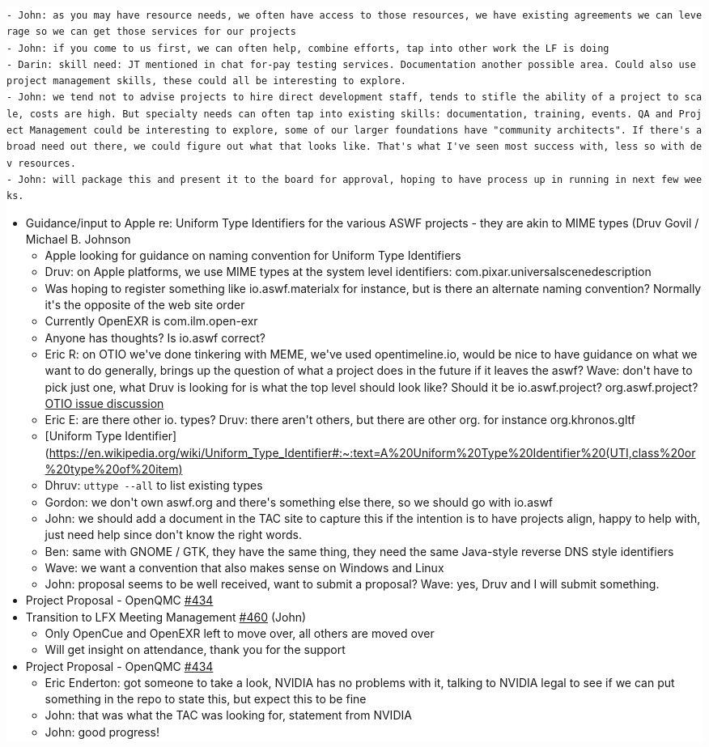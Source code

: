     - John: as you may have resource needs, we often have access to those resources, we have existing agreements we can leverage so we can get those services for our projects
    - John: if you come to us first, we can often help, combine efforts, tap into other work the LF is doing
    - Darin: skill need: JT mentioned in chat for-pay testing services. Documentation another possible area. Could also use project management skills, these could all be interesting to explore.
    - John: we tend not to advise projects to hire direct development staff, tends to stifle the ability of a project to scale, costs are high. But specialty needs can often tap into existing skills: documentation, training, events. QA and Project Management could be interesting to explore, some of our larger foundations have "community architects". If there's a broad need out there, we could figure out what that looks like. That's what I've seen most success with, less so with dev resources.
    - John: will package this and present it to the board for approval, hoping to have process up in running in next few weeks.
- Guidance/input to Apple re: Uniform Type Identifiers for the various ASWF projects - they are akin to MIME types (Druv Govil / Michael B. Johnson
    - Apple looking for guidance on naming convention for Uniform Type Identifiers
    - Druv: on Apple platforms, we use MIME types at the system level identifiers: com.pixar.universalscenedescription 
    - Was hoping to register something like io.aswf.materialx for instance, but is there an alternate naming convention? Normally it's the opposite of the web site order
    - Currently OpenEXR is com.ilm.open-exr
    - Anyone has thoughts? Is io.aswf correct?
    - Eric R: on OTIO we've done tinkering with MEME, we've used opentimeline.io, would be nice to have guidance on what we want to do generally, brings up the question of what a project does in the future if it leaves the aswf? Wave: don't have to pick just one, what Druv is looking for is what the top level should look like? Should it be io.aswf.project? org.aswf.project? [OTIO issue discussion](https://github.com/AcademySoftwareFoundation/OpenTimelineIO/issues/860)
    - Eric E: are there other io. types? Druv: there aren't others, but there are other org. for instance org.khronos.gltf
    - [Uniform Type Identifier](https://en.wikipedia.org/wiki/Uniform_Type_Identifier#:~:text=A%20Uniform%20Type%20Identifier%20(UTI,class%20or%20type%20of%20item)
    - Dhruv: `uttype --all` to list existing types
    - Gordon: we don't own aswf.org and there's something else there, so we should go with io.aswf
    - John: we should add a document in the TAC site to capture this if the intention is to have projects align, happy to help with, just need help since don't know the right words.
    - Ben: same with GNOME / GTK, they have the same thing, they need the same Java-style reverse DNS style identifiers
    - Wave: we want a convention that also makes sense on Windows and Linux
    - John: proposal seems to be well received, want to submit a proposal? Wave: yes, Druv and I will submit something.
- Project Proposal - OpenQMC [#434](https://github.com/AcademySoftwareFoundation/tac/issues/434)
- Transition to LFX Meeting Management [#460](https://github.com/AcademySoftwareFoundation/tac/issues/460) (John)
    - Only OpenCue and OpenEXR left to move over, all others are moved over
    - Will get insight on attendance, thank you for the support
- Project Proposal - OpenQMC [#434](https://github.com/AcademySoftwareFoundation/tac/issues/434)
    - Eric Enderton: got someone to take a look, NVIDIA has no problems with it, talking to NVIDIA legal to see if we can put something in the repo to state this, but expect this to be fine
    - John: that was what the TAC was looking for, statement from NVIDIA
    - John: good progress!
